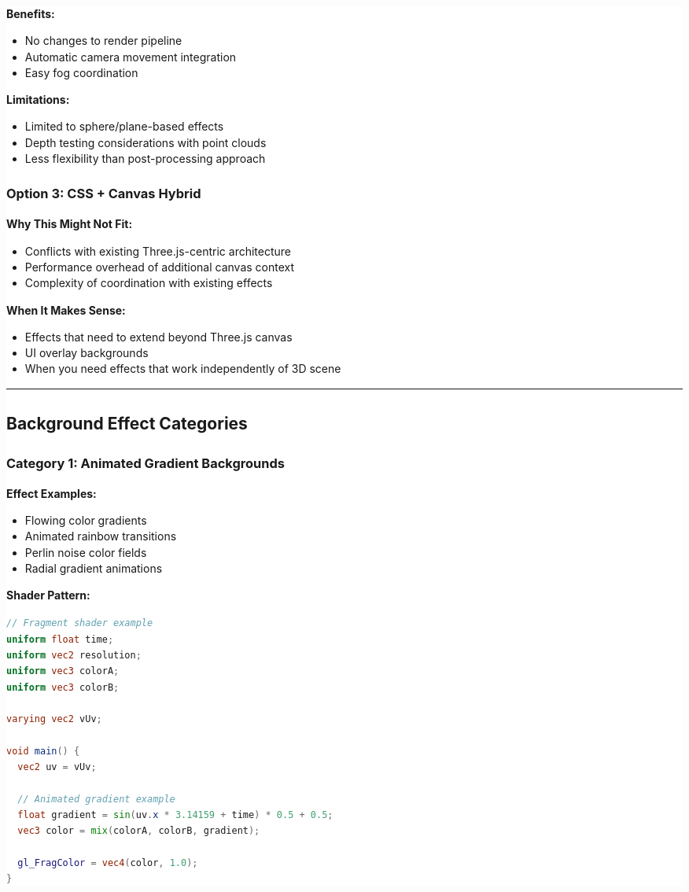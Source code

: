 **Benefits:**
- No changes to render pipeline
- Automatic camera movement integration
- Easy fog coordination

**Limitations:**
- Limited to sphere/plane-based effects
- Depth testing considerations with point clouds
- Less flexibility than post-processing approach

### **Option 3: CSS + Canvas Hybrid**

**Why This Might Not Fit:**
- Conflicts with existing Three.js-centric architecture
- Performance overhead of additional canvas context
- Complexity of coordination with existing effects

**When It Makes Sense:**
- Effects that need to extend beyond Three.js canvas
- UI overlay backgrounds
- When you need effects that work independently of 3D scene

---

## Background Effect Categories

### **Category 1: Animated Gradient Backgrounds**

**Effect Examples:**
- Flowing color gradients
- Animated rainbow transitions
- Perlin noise color fields
- Radial gradient animations

**Shader Pattern:**
```glsl
// Fragment shader example
uniform float time;
uniform vec2 resolution;
uniform vec3 colorA;
uniform vec3 colorB;

varying vec2 vUv;

void main() {
  vec2 uv = vUv;
  
  // Animated gradient example
  float gradient = sin(uv.x * 3.14159 + time) * 0.5 + 0.5;
  vec3 color = mix(colorA, colorB, gradient);
  
  gl_FragColor = vec4(color, 1.0);
}
```
